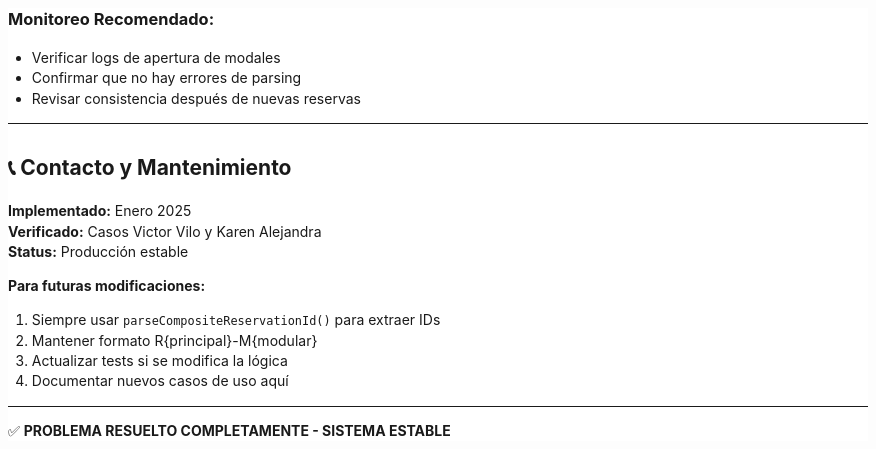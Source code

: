 ### **Monitoreo Recomendado:**
- Verificar logs de apertura de modales
- Confirmar que no hay errores de parsing
- Revisar consistencia después de nuevas reservas

---

## 📞 **Contacto y Mantenimiento**

**Implementado:** Enero 2025  
**Verificado:** Casos Victor Vilo y Karen Alejandra  
**Status:** Producción estable

**Para futuras modificaciones:**
1. Siempre usar `parseCompositeReservationId()` para extraer IDs
2. Mantener formato R{principal}-M{modular}
3. Actualizar tests si se modifica la lógica
4. Documentar nuevos casos de uso aquí

---

✅ **PROBLEMA RESUELTO COMPLETAMENTE - SISTEMA ESTABLE** 